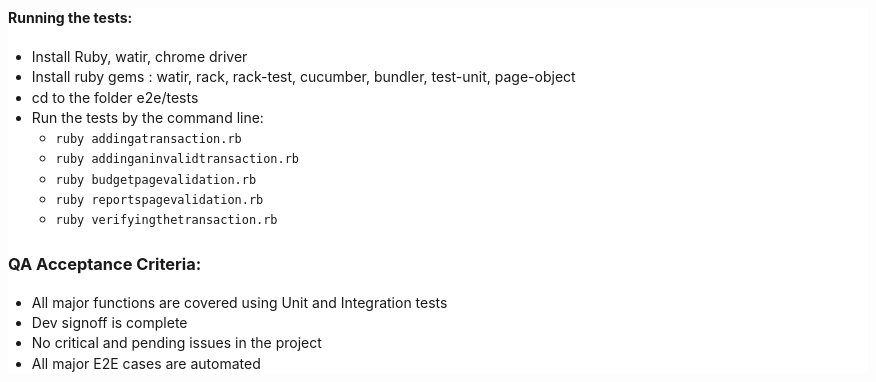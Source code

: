 #### Running the tests:
- Install Ruby, watir, chrome driver
- Install ruby gems : watir, rack, rack-test, cucumber, bundler, test-unit, page-object
- cd to the folder e2e/tests
- Run the tests by the command line:
    * `ruby addingatransaction.rb`
    * `ruby addinganinvalidtransaction.rb`
    * `ruby budgetpagevalidation.rb`
    * `ruby reportspagevalidation.rb`
    * `ruby verifyingthetransaction.rb`


### QA Acceptance Criteria:
- All major functions are covered using Unit and Integration tests
- Dev signoff is complete
- No critical and pending issues in the project
- All major E2E cases are automated

